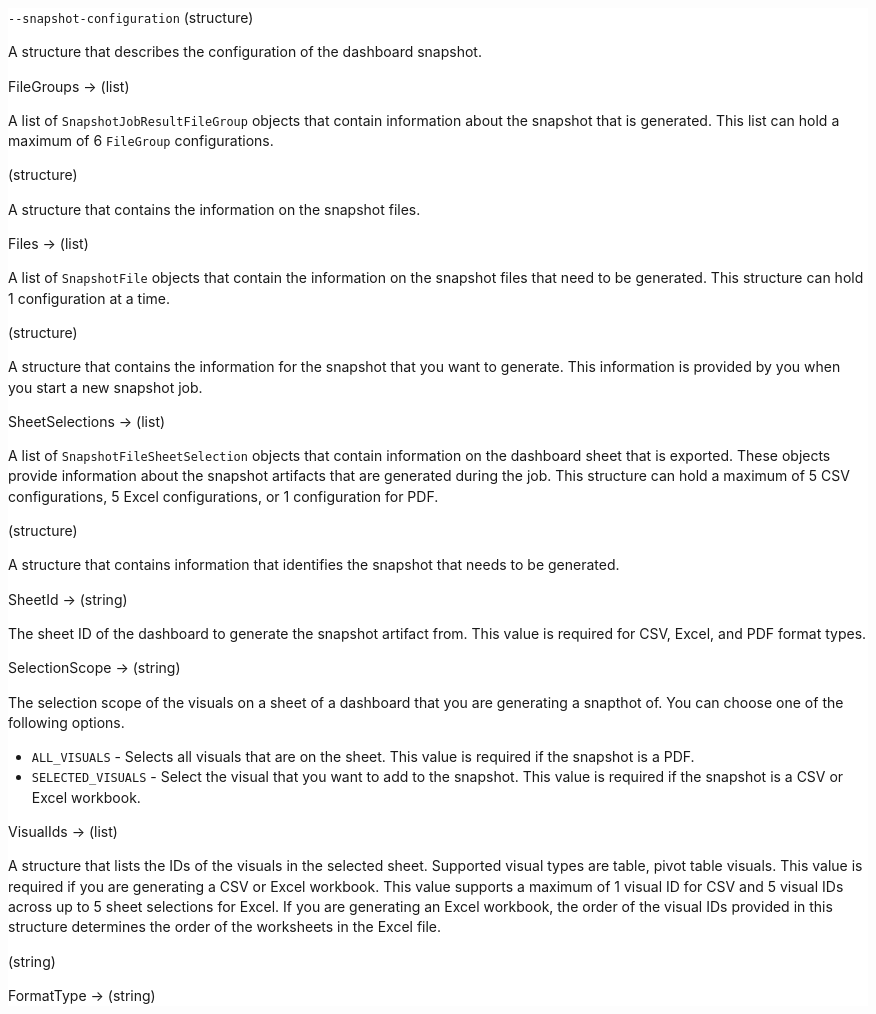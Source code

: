 `--snapshot-configuration` (structure)

A structure that describes the configuration of the dashboard snapshot.

FileGroups -> (list)

A list of `SnapshotJobResultFileGroup` objects that contain information about the snapshot that is generated. This list can hold a maximum of 6 `FileGroup` configurations.

(structure)

A structure that contains the information on the snapshot files.

Files -> (list)

A list of `SnapshotFile` objects that contain the information on the snapshot files that need to be generated. This structure can hold 1 configuration at a time.

(structure)

A structure that contains the information for the snapshot that you want to generate. This information is provided by you when you start a new snapshot job.

SheetSelections -> (list)

A list of `SnapshotFileSheetSelection` objects that contain information on the dashboard sheet that is exported. These objects provide information about the snapshot artifacts that are generated during the job. This structure can hold a maximum of 5 CSV configurations, 5 Excel configurations, or 1 configuration for PDF.

(structure)

A structure that contains information that identifies the snapshot that needs to be generated.

SheetId -> (string)

The sheet ID of the dashboard to generate the snapshot artifact from. This value is required for CSV, Excel, and PDF format types.

SelectionScope -> (string)

The selection scope of the visuals on a sheet of a dashboard that you are generating a snapthot of. You can choose one of the following options.

- `ALL_VISUALS` - Selects all visuals that are on the sheet. This value is required if the snapshot is a PDF.
- `SELECTED_VISUALS` - Select the visual that you want to add to the snapshot. This value is required if the snapshot is a CSV or Excel workbook.

VisualIds -> (list)

A structure that lists the IDs of the visuals in the selected sheet. Supported visual types are table, pivot table visuals. This value is required if you are generating a CSV or Excel workbook. This value supports a maximum of 1 visual ID for CSV and 5 visual IDs across up to 5 sheet selections for Excel. If you are generating an Excel workbook, the order of the visual IDs provided in this structure determines the order of the worksheets in the Excel file.

(string)

FormatType -> (string)
